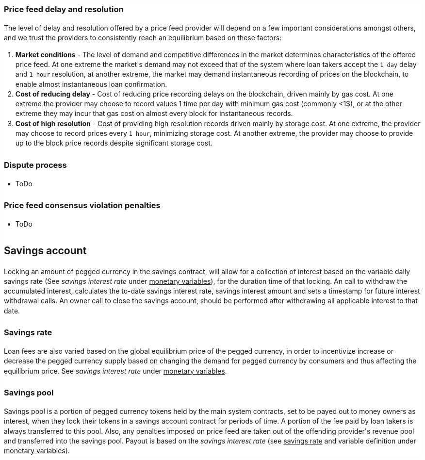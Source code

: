 ### Price feed delay and resolution

The level of delay and resolution offered by a price feed provider will depend on a few important considerations amongst others, and we trust the providers to consistently reach an equilibrium based on these factors:

1. **Market conditions** - The level of demand and competitive differences in the market determines characteristics of the offered price feed. At one extreme the market's demand may not exceed that of the system where loan takers accept the `1 day` delay and `1 hour` resolution, at another extreme, the market may demand instantaneous recording of prices on the blockchain, to enable almost instantaneous loan confirmation.
2. **Cost of reducing delay** - Cost of reducing price recording delays on the blockchain, driven mainly by gas cost. At one extreme the provider may choose to record values 1 time per day with minimum gas cost (commonly <1$), or at the other extreme they may incur that gas cost on almost every block for instantaneous records.
3. **Cost of high resolution** - Cost of providing high resolution records driven mainly by storage cost. At one extreme, the provider may choose to record prices every `1 hour`, minimizing storage cost. At another extreme, the provider may choose to provide up to the block price records despite significant storage cost.

### Dispute process

- ToDo

### Price feed consensus violation penalties

- ToDo

## Savings account

Locking an amount of pegged currency in the savings contract, will allow for a collection of interest based on the variable daily savings rate (See *savings interest rate* under [monetary variables](#monetary-variables)), for the duration time of that locking. An call to withdraw the accumulated interest, calculates the to-date savings interest rate, savings interest amount and sets a timestamp for future interest withdrawal calls. An owner call to close the savings account, should be performed after withdrawing all applicable interest to that date.

### Savings rate

Loan fees are also varied based on the global equilibrium price of the pegged currency, in order to incentivize increase or decrease the pegged currency supply based on changing the demand for pegged currency by consumers and thus affecting the equilibrium price. See *savings interest rate* under [monetary variables](#monetary-variables).

### Savings pool

Savings pool is a portion of pegged currency tokens held by the main system contracts, set to be payed out to money owners as interest, when they lock their tokens in a savings account contract for periods of time. A portion of the fee paid by loan takers is always transferred to this pool. Also, any penalties imposed on price feed are taken out of the offending provider's revenue pool and transferred into the savings pool. Payout is based on the *savings interest rate* (see [savings rate](#savings-rate) and variable definition under [monetary variables](#monetary-variables)).

